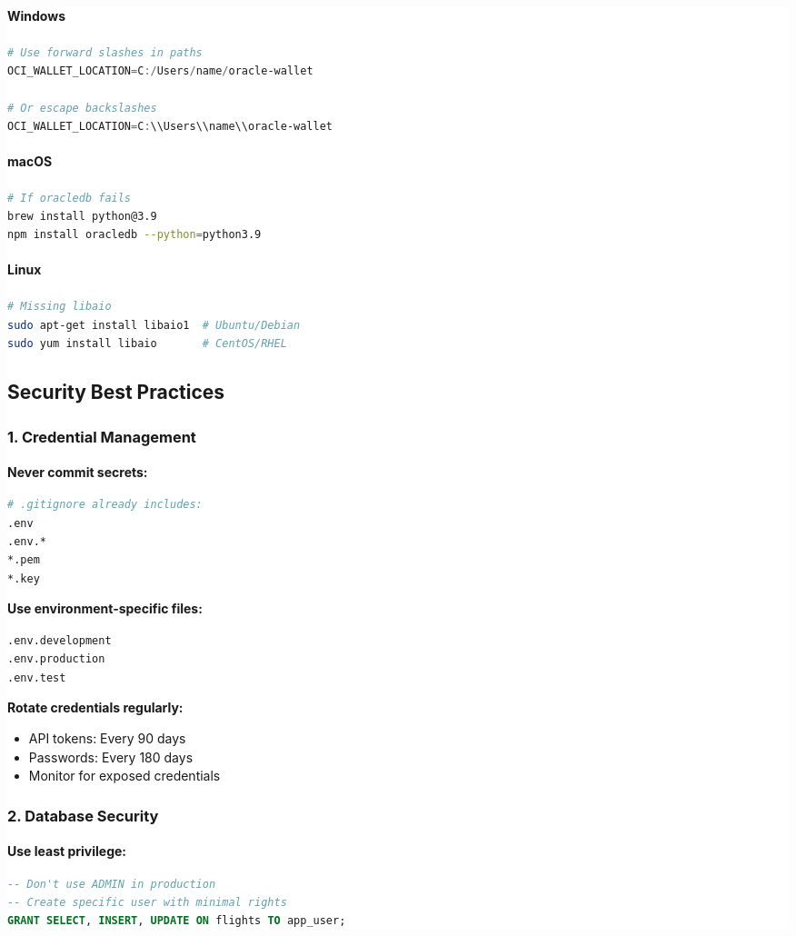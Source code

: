 #### Windows
```powershell
# Use forward slashes in paths
OCI_WALLET_LOCATION=C:/Users/name/oracle-wallet

# Or escape backslashes
OCI_WALLET_LOCATION=C:\\Users\\name\\oracle-wallet
```

#### macOS
```bash
# If oracledb fails
brew install python@3.9
npm install oracledb --python=python3.9
```

#### Linux
```bash
# Missing libaio
sudo apt-get install libaio1  # Ubuntu/Debian
sudo yum install libaio       # CentOS/RHEL
```

## Security Best Practices

### 1. Credential Management

**Never commit secrets:**
```bash
# .gitignore already includes:
.env
.env.*
*.pem
*.key
```

**Use environment-specific files:**
```bash
.env.development
.env.production
.env.test
```

**Rotate credentials regularly:**
- API tokens: Every 90 days
- Passwords: Every 180 days
- Monitor for exposed credentials

### 2. Database Security

**Use least privilege:**
```sql
-- Don't use ADMIN in production
-- Create specific user with minimal rights
GRANT SELECT, INSERT, UPDATE ON flights TO app_user;
```
